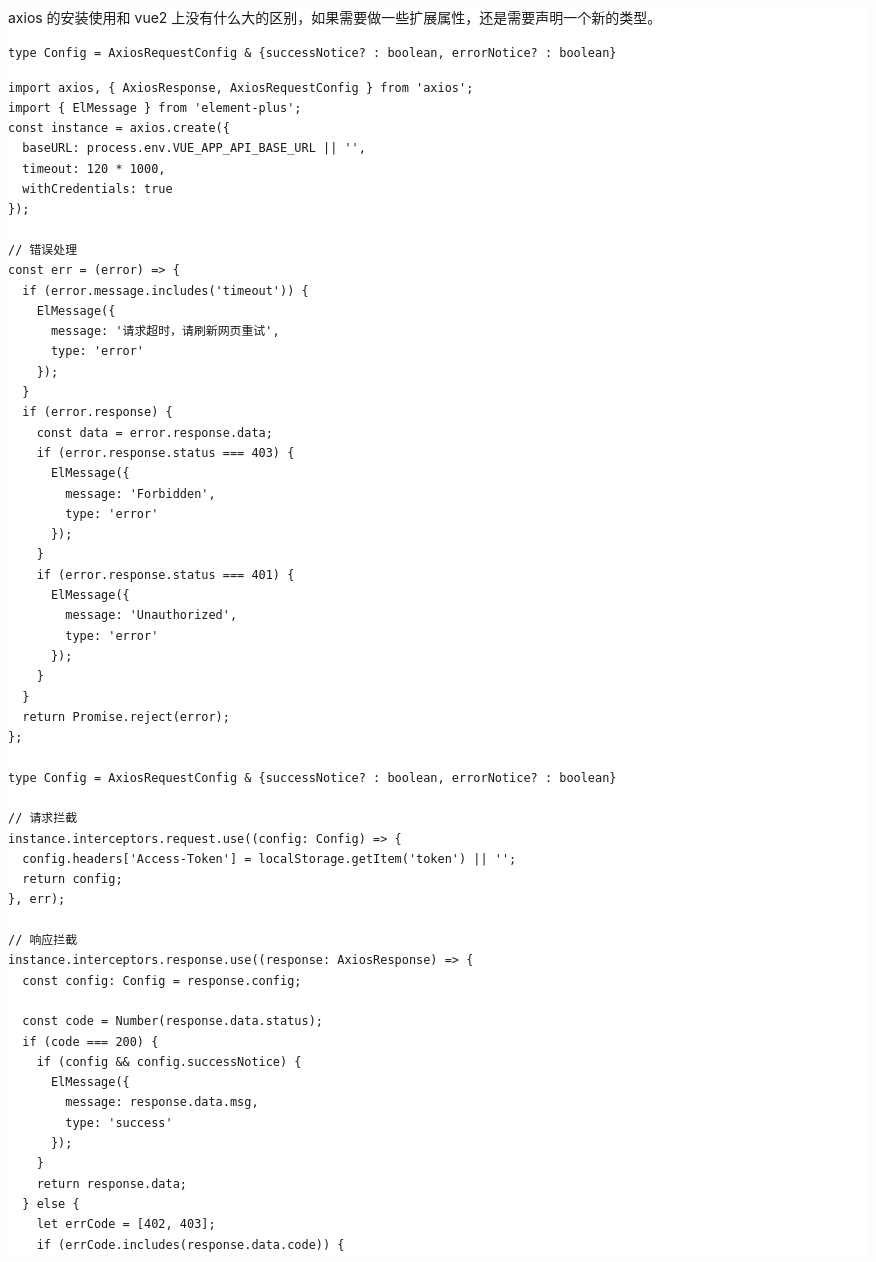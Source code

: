 axios 的安装使用和 vue2 上没有什么大的区别，如果需要做一些扩展属性，还是需要声明一个新的类型。

```
type Config = AxiosRequestConfig & {successNotice? : boolean, errorNotice? : boolean}
```

```
import axios, { AxiosResponse, AxiosRequestConfig } from 'axios';
import { ElMessage } from 'element-plus';
const instance = axios.create({
  baseURL: process.env.VUE_APP_API_BASE_URL || '',
  timeout: 120 * 1000,
  withCredentials: true
});

// 错误处理
const err = (error) => {
  if (error.message.includes('timeout')) {
    ElMessage({
      message: '请求超时，请刷新网页重试',
      type: 'error'
    });
  }
  if (error.response) {
    const data = error.response.data;
    if (error.response.status === 403) {
      ElMessage({
        message: 'Forbidden',
        type: 'error'
      });
    }
    if (error.response.status === 401) {
      ElMessage({
        message: 'Unauthorized',
        type: 'error'
      });
    }
  }
  return Promise.reject(error);
};

type Config = AxiosRequestConfig & {successNotice? : boolean, errorNotice? : boolean}

// 请求拦截
instance.interceptors.request.use((config: Config) => {
  config.headers['Access-Token'] = localStorage.getItem('token') || '';
  return config;
}, err);

// 响应拦截
instance.interceptors.response.use((response: AxiosResponse) => {
  const config: Config = response.config;

  const code = Number(response.data.status);
  if (code === 200) {
    if (config && config.successNotice) {
      ElMessage({
        message: response.data.msg,
        type: 'success'
      });
    }
    return response.data;
  } else {
    let errCode = [402, 403];
    if (errCode.includes(response.data.code)) {
```